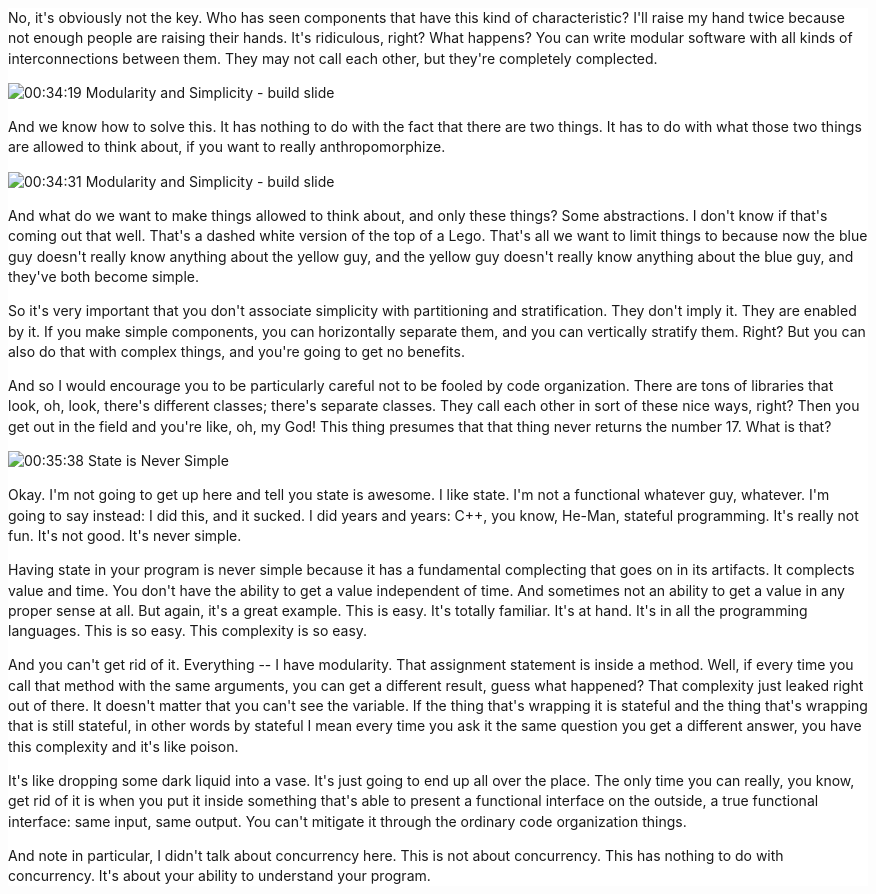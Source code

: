 No, it's obviously not the key. Who has seen components that have this kind of characteristic? I'll raise my hand twice because not enough people are raising their hands. It's ridiculous, right? What happens? You can write modular software with all kinds of interconnections between them. They may not call each other, but they're completely complected.

![00:34:19 Modularity and Simplicity - build slide](SimpleMadeEasy/00.34.19.jpg)

And we know how to solve this. It has nothing to do with the fact that there are two things. It has to do with what those two things are allowed to think about, if you want to really anthropomorphize.

![00:34:31 Modularity and Simplicity - build slide](SimpleMadeEasy/00.34.31.jpg)

And what do we want to make things allowed to think about, and only these things? Some abstractions. I don't know if that's coming out that well. That's a dashed white version of the top of a Lego. That's all we want to limit things to because now the blue guy doesn't really know anything about the yellow guy, and the yellow guy doesn't really know anything about the blue guy, and they've both become simple.

So it's very important that you don't associate simplicity with partitioning and stratification. They don't imply it. They are enabled by it. If you make simple components, you can horizontally separate them, and you can vertically stratify them. Right? But you can also do that with complex things, and you're going to get no benefits.

And so I would encourage you to be particularly careful not to be fooled by code organization. There are tons of libraries that look, oh, look, there's different classes; there's separate classes. They call each other in sort of these nice ways, right? Then you get out in the field and you're like, oh, my God! This thing presumes that that thing never returns the number 17. What is that?

![00:35:38 State is Never Simple](SimpleMadeEasy/00.35.38.jpg)

Okay. I'm not going to get up here and tell you state is awesome. I like state. I'm not a functional whatever guy, whatever. I'm going to say instead: I did this, and it sucked. I did years and years: C++, you know, He-Man, stateful programming. It's really not fun. It's not good. It's never simple.

Having state in your program is never simple because it has a fundamental complecting that goes on in its artifacts. It complects value and time. You don't have the ability to get a value independent of time. And sometimes not an ability to get a value in any proper sense at all. But again, it's a great example. This is easy. It's totally familiar. It's at hand. It's in all the programming languages. This is so easy. This complexity is so easy.

And you can't get rid of it. Everything -- I have modularity. That assignment statement is inside a method. Well, if every time you call that method with the same arguments, you can get a different result, guess what happened? That complexity just leaked right out of there. It doesn't matter that you can't see the variable. If the thing that's wrapping it is stateful and the thing that's wrapping that is still stateful, in other words by stateful I mean every time you ask it the same question you get a different answer, you have this complexity and it's like poison.

It's like dropping some dark liquid into a vase. It's just going to end up all over the place. The only time you can really, you know, get rid of it is when you put it inside something that's able to present a functional interface on the outside, a true functional interface: same input, same output. You can't mitigate it through the ordinary code organization things.

And note in particular, I didn't talk about concurrency here. This is not about concurrency. This has nothing to do with concurrency. It's about your ability to understand your program.
